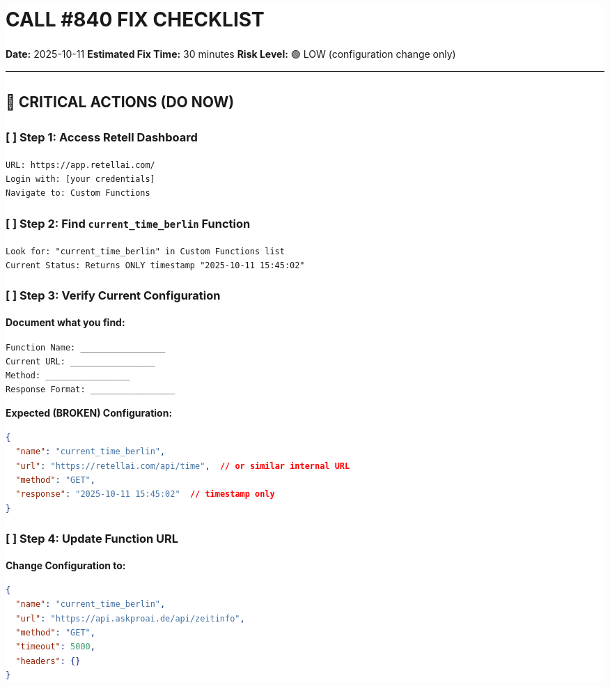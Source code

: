 # CALL #840 FIX CHECKLIST

**Date:** 2025-10-11
**Estimated Fix Time:** 30 minutes
**Risk Level:** 🟢 LOW (configuration change only)

---

## 🔴 CRITICAL ACTIONS (DO NOW)

### [ ] Step 1: Access Retell Dashboard
```
URL: https://app.retellai.com/
Login with: [your credentials]
Navigate to: Custom Functions
```

### [ ] Step 2: Find `current_time_berlin` Function
```
Look for: "current_time_berlin" in Custom Functions list
Current Status: Returns ONLY timestamp "2025-10-11 15:45:02"
```

### [ ] Step 3: Verify Current Configuration
**Document what you find:**
```
Function Name: _________________
Current URL: _________________
Method: _________________
Response Format: _________________
```

**Expected (BROKEN) Configuration:**
```json
{
  "name": "current_time_berlin",
  "url": "https://retellai.com/api/time",  // or similar internal URL
  "method": "GET",
  "response": "2025-10-11 15:45:02"  // timestamp only
}
```

### [ ] Step 4: Update Function URL
**Change Configuration to:**
```json
{
  "name": "current_time_berlin",
  "url": "https://api.askproai.de/api/zeitinfo",
  "method": "GET",
  "timeout": 5000,
  "headers": {}
}
```

